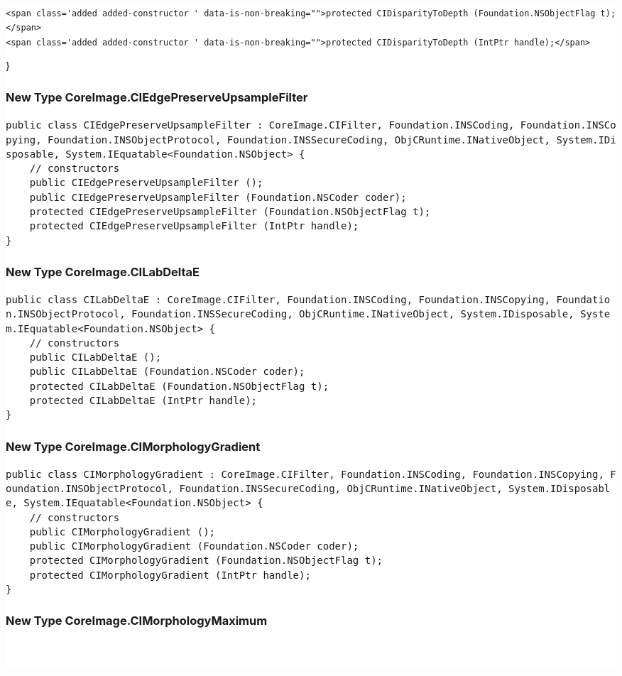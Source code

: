	<span class='added added-constructor ' data-is-non-breaking="">protected CIDisparityToDepth (Foundation.NSObjectFlag t);</span>
	<span class='added added-constructor ' data-is-non-breaking="">protected CIDisparityToDepth (IntPtr handle);</span>
}
</pre>
</div> 
<div> 
<h3>New Type CoreImage.CIEdgePreserveUpsampleFilter</h3>
<pre class='added' data-is-non-breaking="">
public class CIEdgePreserveUpsampleFilter : CoreImage.CIFilter, Foundation.INSCoding, Foundation.INSCopying, Foundation.INSObjectProtocol, Foundation.INSSecureCoding, ObjCRuntime.INativeObject, System.IDisposable, System.IEquatable&lt;Foundation.NSObject&gt; {
	// constructors
	<span class='added added-constructor ' data-is-non-breaking="">public CIEdgePreserveUpsampleFilter ();</span>
	<span class='added added-constructor ' data-is-non-breaking="">public CIEdgePreserveUpsampleFilter (Foundation.NSCoder coder);</span>
	<span class='added added-constructor ' data-is-non-breaking="">protected CIEdgePreserveUpsampleFilter (Foundation.NSObjectFlag t);</span>
	<span class='added added-constructor ' data-is-non-breaking="">protected CIEdgePreserveUpsampleFilter (IntPtr handle);</span>
}
</pre>
</div> 
<div> 
<h3>New Type CoreImage.CILabDeltaE</h3>
<pre class='added' data-is-non-breaking="">
public class CILabDeltaE : CoreImage.CIFilter, Foundation.INSCoding, Foundation.INSCopying, Foundation.INSObjectProtocol, Foundation.INSSecureCoding, ObjCRuntime.INativeObject, System.IDisposable, System.IEquatable&lt;Foundation.NSObject&gt; {
	// constructors
	<span class='added added-constructor ' data-is-non-breaking="">public CILabDeltaE ();</span>
	<span class='added added-constructor ' data-is-non-breaking="">public CILabDeltaE (Foundation.NSCoder coder);</span>
	<span class='added added-constructor ' data-is-non-breaking="">protected CILabDeltaE (Foundation.NSObjectFlag t);</span>
	<span class='added added-constructor ' data-is-non-breaking="">protected CILabDeltaE (IntPtr handle);</span>
}
</pre>
</div> 
<div> 
<h3>New Type CoreImage.CIMorphologyGradient</h3>
<pre class='added' data-is-non-breaking="">
public class CIMorphologyGradient : CoreImage.CIFilter, Foundation.INSCoding, Foundation.INSCopying, Foundation.INSObjectProtocol, Foundation.INSSecureCoding, ObjCRuntime.INativeObject, System.IDisposable, System.IEquatable&lt;Foundation.NSObject&gt; {
	// constructors
	<span class='added added-constructor ' data-is-non-breaking="">public CIMorphologyGradient ();</span>
	<span class='added added-constructor ' data-is-non-breaking="">public CIMorphologyGradient (Foundation.NSCoder coder);</span>
	<span class='added added-constructor ' data-is-non-breaking="">protected CIMorphologyGradient (Foundation.NSObjectFlag t);</span>
	<span class='added added-constructor ' data-is-non-breaking="">protected CIMorphologyGradient (IntPtr handle);</span>
}
</pre>
</div> 
<div> 
<h3>New Type CoreImage.CIMorphologyMaximum</h3>
<pre class='added' data-is-non-breaking="">